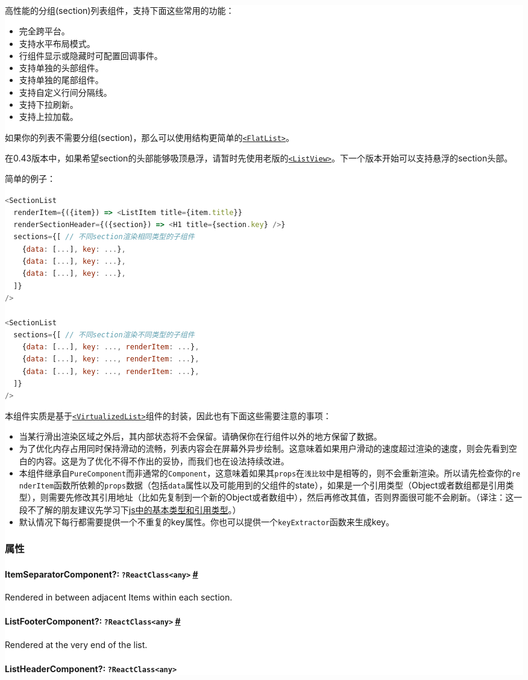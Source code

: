 高性能的分组(section)列表组件，支持下面这些常用的功能：

- 完全跨平台。
- 支持水平布局模式。
- 行组件显示或隐藏时可配置回调事件。
- 支持单独的头部组件。
- 支持单独的尾部组件。
- 支持自定义行间分隔线。
- 支持下拉刷新。
- 支持上拉加载。

如果你的列表不需要分组(section)，那么可以使用结构更简单的[`<FlatList>`](flatlist.html)。

在0.43版本中，如果希望section的头部能够吸顶悬浮，请暂时先使用老版的[`<ListView>`](listview.html)。下一个版本开始可以支持悬浮的section头部。

简单的例子：

```javascript
<SectionList
  renderItem={({item}) => <ListItem title={item.title}}
  renderSectionHeader={({section}) => <H1 title={section.key} />}
  sections={[ // 不同section渲染相同类型的子组件
    {data: [...], key: ...},
    {data: [...], key: ...},
    {data: [...], key: ...},
  ]}
/>

<SectionList
  sections={[ // 不同section渲染不同类型的子组件
    {data: [...], key: ..., renderItem: ...},
    {data: [...], key: ..., renderItem: ...},
    {data: [...], key: ..., renderItem: ...},
  ]}
/>
```

本组件实质是基于[`<VirtualizedList>`](virtualizedlist.html)组件的封装，因此也有下面这些需要注意的事项：

- 当某行滑出渲染区域之外后，其内部状态将不会保留。请确保你在行组件以外的地方保留了数据。
- 为了优化内存占用同时保持滑动的流畅，列表内容会在屏幕外异步绘制。这意味着如果用户滑动的速度超过渲染的速度，则会先看到空白的内容。这是为了优化不得不作出的妥协，而我们也在设法持续改进。
- 本组件继承自`PureComponent`而非通常的`Component`，这意味着如果其`props`在`浅比较`中是相等的，则不会重新渲染。所以请先检查你的`renderItem`函数所依赖的`props`数据（包括`data`属性以及可能用到的父组件的state），如果是一个引用类型（Object或者数组都是引用类型），则需要先修改其引用地址（比如先复制到一个新的Object或者数组中），然后再修改其值，否则界面很可能不会刷新。（译注：这一段不了解的朋友建议先学习下[js中的基本类型和引用类型](https://segmentfault.com/a/1190000002789651)。）
- 默认情况下每行都需要提供一个不重复的key属性。你也可以提供一个`keyExtractor`函数来生成key。


### 属性

<div class="props">
    <div class="prop"><h4 class="propTitle"><a class="anchor" name="itemseparatorcomponent"></a>ItemSeparatorComponent?:
        <span class="propType"><code>?ReactClass&lt;any&gt;</code></span> <a class="hash-link"
                                                                             href="#itemseparatorcomponent">#</a>
    </h4>
        <div><p>Rendered in between adjacent Items within each section.</p></div>
    </div>
    <div class="prop"><h4 class="propTitle"><a class="anchor" name="listfootercomponent"></a>ListFooterComponent?: <span
            class="propType"><code>?ReactClass&lt;any&gt;</code></span> <a class="hash-link"
                                                                           href="#listfootercomponent">#</a>
    </h4>
        <div><p>Rendered at the very end of the list.</p></div>
    </div>
    <div class="prop"><h4 class="propTitle"><a class="anchor" name="listheadercomponent"></a>ListHeaderComponent?: <span
            class="propType"><code>?ReactClass&lt;any&gt;</code></span> <a class="hash-link"